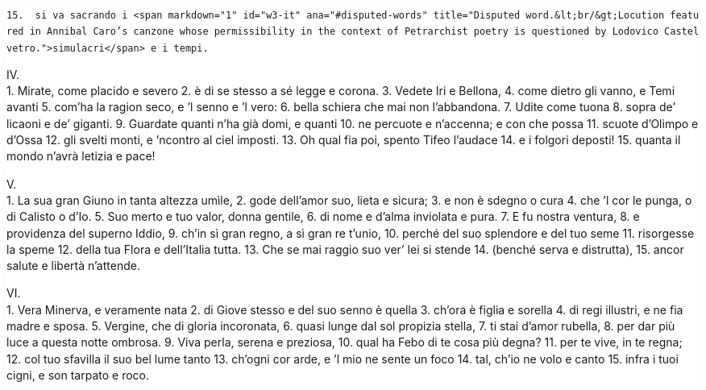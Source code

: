     15.  si va sacrando i <span markdown="1" id="w3-it" ana="#disputed-words" title="Disputed word.&lt;br/&gt;Locution featured in Annibal Caro’s canzone whose permissibility in the context of Petrarchist poetry is questioned by Lodovico Castelvetro.">simulacri</span> e i tempi.

IV.  
    1.  Mirate, come placido e severo
    2.  è di se stesso a sé legge e corona.
    3.  Vedete Iri e Bellona,
    4.  come dietro gli vanno, e Temi avanti
    5.  com’ha la ragion seco, e ’l senno e ’l vero:
    6.  bella schiera che mai non l’abbandona.
    7.  Udite come tuona
    8.  sopra de’ licaoni e de’ giganti.
    9.  Guardate quanti n’ha già domi, e quanti
    10.  ne percuote e n’accenna; e con che possa
    11.  scuote d’Olimpo e d’Ossa
    12.  gli svelti monti, e ’ncontro al ciel imposti.
    13.  Oh qual fia poi, spento Tifeo l’audace
    14.  e i folgori deposti!
    15.  quanta il mondo n’avrà letizia e pace!

V.  
    1.  La sua gran Giuno in tanta altezza umìle,
    2.  gode dell’amor suo, lieta e sicura;
    3.  e non è sdegno o cura
    4.  che ’l cor le punga, o di Calisto o d’Io.
    5.  <span markdown="1" id="w5-it" ana="#disputed-words" title="Disputed word.&lt;br/&gt;Locution featured in Annibal Caro’s canzone whose permissibility in the context of Petrarchist poetry is questioned by Lodovico Castelvetro.">Suo merto e tuo valor</span>, donna gentile,
    6.  di nome e d’alma <span markdown="1" id="w6-it" ana="#disputed-words" title="Disputed word.&lt;br/&gt;Locution featured in Annibal Caro’s canzone whose permissibility in the context of Petrarchist poetry is questioned by Lodovico Castelvetro.">inviolata</span> e pura.
    7.  E fu nostra ventura,
    8.  e providenza del superno Iddio,
    9.  ch’in sì gran regno, a sì gran re t’unio,
    10.  perché del suo splendore e del tuo seme
    11.  risorgesse la speme
    12.  della tua Flora e dell’Italia tutta.
    13.  Che se mai raggio suo ver’ lei si stende
    14.  (benché serva e distrutta),
    15.  ancor salute e libertà n’attende.

VI.  
    1.  Vera Minerva, e veramente nata
    2.  di Giove stesso e del suo senno è quella
    3.  ch’ora è figlia e sorella
    4.  di regi <span markdown="1" id="w9-it" ana="#disputed-words" title="Disputed word.&lt;br/&gt;Locution featured in Annibal Caro’s canzone whose permissibility in the context of Petrarchist poetry is questioned by Lodovico Castelvetro.">illustri</span>, e ne fia madre e sposa.
    5.  Vergine, che di gloria incoronata,
    6.  quasi lunge dal sol <span markdown="1" id="w8-it" ana="#disputed-words" title="Disputed word.&lt;br/&gt;Locution featured in Annibal Caro’s canzone whose permissibility in the context of Petrarchist poetry is questioned by Lodovico Castelvetro.">propizia</span> stella,
    7.  ti stai d’amor rubella,
    8.  per dar più luce a questa notte ombrosa.
    9.  Viva perla, serena e preziosa,
    10.  qual ha Febo di te cosa più degna?
    11.  per te vive, in te regna;
    12.  col tuo sfavilla il suo bel lume tanto
    13.  ch’ogni cor arde, e ’l mio ne sente un foco
    14.  tal, ch’io ne volo e canto
    15.  infra i tuoi cigni, e son <span markdown="1" id="w7-it" ana="#disputed-words" title="Disputed word.&lt;br/&gt;Locution featured in Annibal Caro’s canzone whose permissibility in the context of Petrarchist poetry is questioned by Lodovico Castelvetro.">tarpato</span> e roco.
